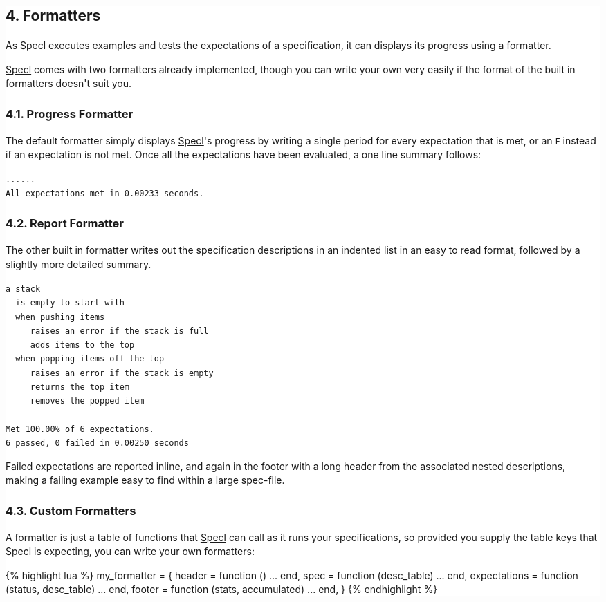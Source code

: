 
## 4. Formatters

[formatters]: #4-formatters

As [Specl][] executes examples and tests the expectations of a
specification, it can displays its progress using a formatter.

[Specl][] comes with two formatters already implemented, though you can
write your own very easily if the format of the built in formatters
doesn't suit you.

### 4.1. Progress Formatter

[progress formatter]: #41_progress_formatter

The default formatter simply displays [Specl][]'s progress by writing a
single period for every expectation that is met, or an `F` instead if an
expectation is not met.  Once all the expectations have been evaluated,
a one line summary follows:

    ......
    All expectations met in 0.00233 seconds.

### 4.2. Report Formatter

[report formatter]: #42_report_formatter

The other built in formatter writes out the specification descriptions
in an indented list in an easy to read format, followed by a slightly
more detailed summary.

    a stack
      is empty to start with
      when pushing items
         raises an error if the stack is full
         adds items to the top
      when popping items off the top
         raises an error if the stack is empty
         returns the top item
         removes the popped item

    Met 100.00% of 6 expectations.
    6 passed, 0 failed in 0.00250 seconds

Failed expectations are reported inline, and again in the footer with a
long header from the associated nested descriptions, making a failing
example easy to find within a large spec-file.

### 4.3. Custom Formatters

[custom formatters]: #43_custom_formatters

A formatter is just a table of functions that [Specl][] can call as it
runs your specifications, so provided you supply the table keys that
[Specl][] is expecting, you can write your own formatters:

{% highlight lua %}
    my_formatter = {
      header       = function () ... end,
      spec         = function (desc_table) ... end,
      expectations = function (status, desc_table) ... end,
      footer       = function (stats, accumulated) ... end,
    }
{% endhighlight %}


[specifications]: #1-specifications
[yaml section]: #11_yaml_spec_files
[contexts]: #12_contexts
[examples]: #13_examples
[expectations]: #14_expectations
[pending examples]: #15_pending_examples
[matchers]: #2-matchers
[be]: #21_be
[equal]: #22_equal
[contain]: #23_contain
[match]: #24_match
[error]: #25_error
[inverting a matcher with not]: #26_inverting_a_matcher_with_not
[matching alternatives with any_of]: #27_matching_alternative_with_any_of
[custom matchers]: #28_custom_matchers
[environments]: #3-environments
[before and after functions]: #31_before_and_after_functions
[grouping examples]: #32_grouping_examples
[separating helper functions]: #33_separating_helper_functions
[command line]: #5-command-line
[not yet implemented]: #6-not-yet-implemented
[bdd]:   http://en.wikipedia.org/wiki/Behavior-driven_development
[lua]:   http://www.lua.org
[rspec]: http://github.com/rspec/rspec
[specl]: http://github.com/gvvaughan/specl
[yaml]:  http//yaml.org